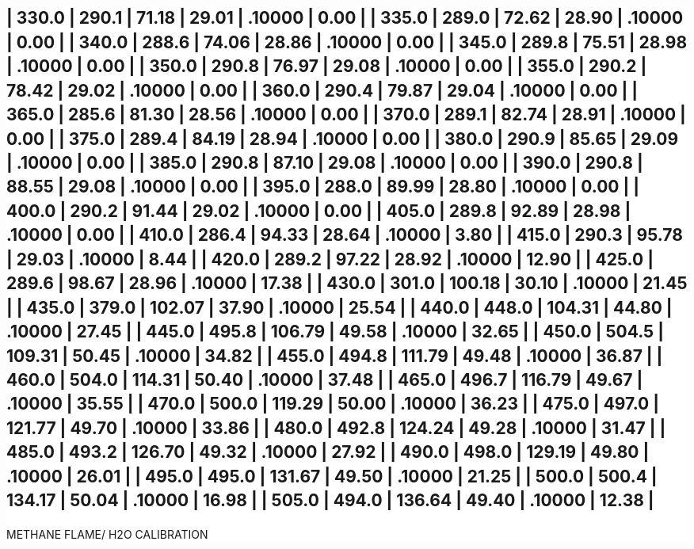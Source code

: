 | 330.0 | 290.1 | 71.18 | 29.01 | .10000 | 0.00 |
| 335.0 | 289.0 | 72.62 | 28.90 | .10000 | 0.00 |
| 340.0 | 288.6 | 74.06 | 28.86 | .10000 | 0.00 |
| 345.0 | 289.8 | 75.51 | 28.98 | .10000 | 0.00 |
| 350.0 | 290.8 | 76.97 | 29.08 | .10000 | 0.00 |
| 355.0 | 290.2 | 78.42 | 29.02 | .10000 | 0.00 |
| 360.0 | 290.4 | 79.87 | 29.04 | .10000 | 0.00 |
| 365.0 | 285.6 | 81.30 | 28.56 | .10000 | 0.00 |
| 370.0 | 289.1 | 82.74 | 28.91 | .10000 | 0.00 |
| 375.0 | 289.4 | 84.19 | 28.94 | .10000 | 0.00 |
| 380.0 | 290.9 | 85.65 | 29.09 | .10000 | 0.00 |
| 385.0 | 290.8 | 87.10 | 29.08 | .10000 | 0.00 |
| 390.0 | 290.8 | 88.55 | 29.08 | .10000 | 0.00 |
| 395.0 | 288.0 | 89.99 | 28.80 | .10000 | 0.00 |
| 400.0 | 290.2 | 91.44 | 29.02 | .10000 | 0.00 |
| 405.0 | 289.8 | 92.89 | 28.98 | .10000 | 0.00 |
| 410.0 | 286.4 | 94.33 | 28.64 | .10000 | 3.80 |
| 415.0 | 290.3 | 95.78 | 29.03 | .10000 | 8.44 |
| 420.0 | 289.2 | 97.22 | 28.92 | .10000 | 12.90 |
| 425.0 | 289.6 | 98.67 | 28.96 | .10000 | 17.38 |
| 430.0 | 301.0 | 100.18 | 30.10 | .10000 | 21.45 |
| 435.0 | 379.0 | 102.07 | 37.90 | .10000 | 25.54 |
| 440.0 | 448.0 | 104.31 | 44.80 | .10000 | 27.45 |
| 445.0 | 495.8 | 106.79 | 49.58 | .10000 | 32.65 |
| 450.0 | 504.5 | 109.31 | 50.45 | .10000 | 34.82 |
| 455.0 | 494.8 | 111.79 | 49.48 | .10000 | 36.87 |
| 460.0 | 504.0 | 114.31 | 50.40 | .10000 | 37.48 |
| 465.0 | 496.7 | 116.79 | 49.67 | .10000 | 35.55 |
| 470.0 | 500.0 | 119.29 | 50.00 | .10000 | 36.23 |
| 475.0 | 497.0 | 121.77 | 49.70 | .10000 | 33.86 |
| 480.0 | 492.8 | 124.24 | 49.28 | .10000 | 31.47 |
| 485.0 | 493.2 | 126.70 | 49.32 | .10000 | 27.92 |
| 490.0 | 498.0 | 129.19 | 49.80 | .10000 | 26.01 |
| 495.0 | 495.0 | 131.67 | 49.50 | .10000 | 21.25 |
| 500.0 | 500.4 | 134.17 | 50.04 | .10000 | 16.98 |
| 505.0 | 494.0 | 136.64 | 49.40 | .10000 | 12.38 |
---
METHANE FLAME/ H2O CALIBRATION

